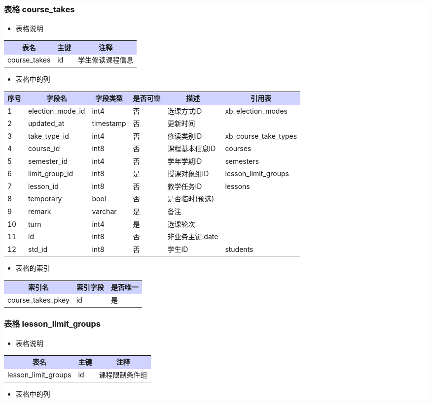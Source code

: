 

### 表格 course_takes

  * 表格说明

<table class="table table-bordered table-striped table-condensed">
<tr><th style="background-color:#D0D3FF">表名</th><th style="background-color:#D0D3FF">主键</th><th style="background-color:#D0D3FF">注释</th>  </tr>
<tr><td>course_takes</td><td>id</td><td>学生修读课程信息</td>  </tr>
</table>

  * 表格中的列

<table class="table table-bordered table-striped table-condensed">
<tr><th style="background-color:#D0D3FF">序号</th><th style="background-color:#D0D3FF">字段名</th><th style="background-color:#D0D3FF">字段类型</th><th style="background-color:#D0D3FF">是否可空</th><th style="background-color:#D0D3FF">描述</th><th style="background-color:#D0D3FF">引用表</th>  </tr>
<tr><td>1</td><td>election_mode_id</td><td>int4</td><td>否</td><td>选课方式ID</td><td>xb_election_modes</td>  </tr>
<tr><td>2</td><td>updated_at</td><td>timestamp</td><td>否</td><td>更新时间</td><td></td>  </tr>
<tr><td>3</td><td>take_type_id</td><td>int4</td><td>否</td><td>修读类别ID</td><td>xb_course_take_types</td>  </tr>
<tr><td>4</td><td>course_id</td><td>int8</td><td>否</td><td>课程基本信息ID</td><td>courses</td>  </tr>
<tr><td>5</td><td>semester_id</td><td>int4</td><td>否</td><td>学年学期ID</td><td>semesters</td>  </tr>
<tr><td>6</td><td>limit_group_id</td><td>int8</td><td>是</td><td>授课对象组ID</td><td>lesson_limit_groups</td>  </tr>
<tr><td>7</td><td>lesson_id</td><td>int8</td><td>否</td><td>教学任务ID</td><td>lessons</td>  </tr>
<tr><td>8</td><td>temporary</td><td>bool</td><td>否</td><td>是否临时(预选)</td><td></td>  </tr>
<tr><td>9</td><td>remark</td><td>varchar</td><td>是</td><td>备注</td><td></td>  </tr>
<tr><td>10</td><td>turn</td><td>int4</td><td>是</td><td>选课轮次</td><td></td>  </tr>
<tr><td>11</td><td>id</td><td>int8</td><td>否</td><td>非业务主键:date</td><td></td>  </tr>
<tr><td>12</td><td>std_id</td><td>int8</td><td>否</td><td>学生ID</td><td>students</td>  </tr>
</table>

 
  * 表格的索引

<table class="table table-bordered table-striped table-condensed">
  <tr>
<th style="background-color:#D0D3FF">索引名</th><th style="background-color:#D0D3FF">索引字段</th><th style="background-color:#D0D3FF">是否唯一</th>  </tr>
<tr><td>course_takes_pkey</td><td>id&nbsp;</td><td>是</td>  </tr>
</table>

### 表格 lesson_limit_groups

  * 表格说明

<table class="table table-bordered table-striped table-condensed">
<tr><th style="background-color:#D0D3FF">表名</th><th style="background-color:#D0D3FF">主键</th><th style="background-color:#D0D3FF">注释</th>  </tr>
<tr><td>lesson_limit_groups</td><td>id</td><td>课程限制条件组</td>  </tr>
</table>

  * 表格中的列
